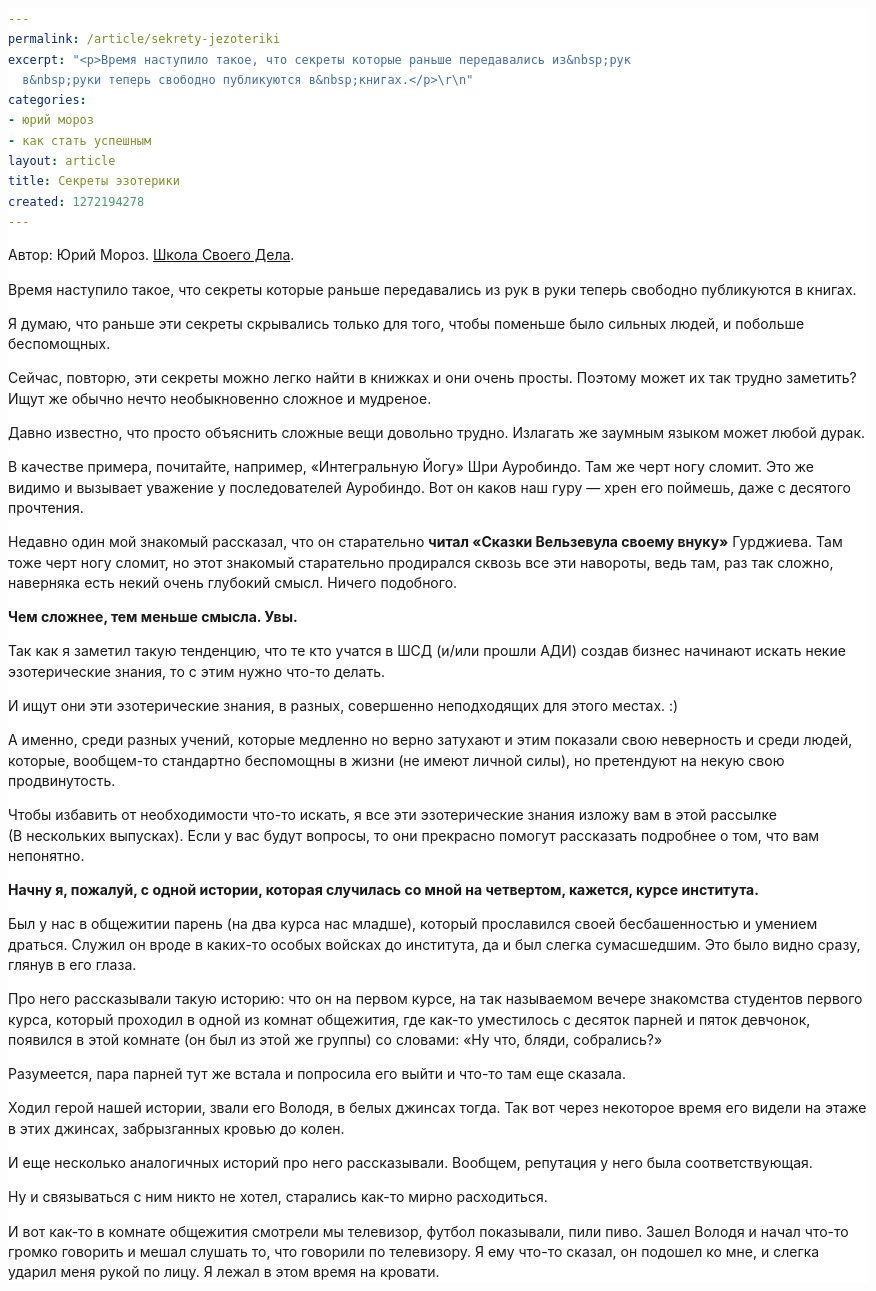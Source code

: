 ```yaml
---
permalink: /article/sekrety-jezoteriki
excerpt: "<p>Время наступило такое, что секреты которые раньше передавались из&nbsp;рук
  в&nbsp;руки теперь свободно публикуются в&nbsp;книгах.</p>\r\n"
categories:
- юрий мороз
- как стать успешным
layout: article
title: Секреты эзотерики
created: 1272194278
---
```


<p>Автор: Юрий Мороз. <a href="http://www.shsd.ru/">Школа Своего Дела</a>. </p>
<p>Время наступило такое, что секреты которые раньше передавались из&nbsp;рук в&nbsp;руки теперь свободно публикуются в&nbsp;книгах.</p>
<p>Я&nbsp;думаю, что раньше эти секреты скрывались только для того, чтобы поменьше было сильных людей, и&nbsp;побольше беспомощных.</p>
<p>Сейчас, повторю, эти секреты можно легко найти в&nbsp;книжках и&nbsp;они очень просты. Поэтому может их&nbsp;так трудно заметить? Ищут&nbsp;же обычно нечто необыкновенно сложное и&nbsp;мудреное.</p>
<p>Давно известно, что просто объяснить сложные вещи довольно трудно. Излагать&nbsp;же заумным языком может любой дурак.</p>
<p>В&nbsp;качестве примера, почитайте, например, «Интегральную Йогу» Шри Ауробиндо. Там&nbsp;же черт ногу сломит. Это&nbsp;же видимо и&nbsp;вызывает уважение у&nbsp;последователей Ауробиндо. Вот он&nbsp;каков наш гуру&nbsp;— хрен его поймешь, даже с&nbsp;десятого прочтения.</p>
<p>Недавно один мой знакомый рассказал, что он&nbsp;старательно <strong>читал «Сказки Вельзевула своему внуку»</strong> Гурджиева. Там тоже черт ногу сломит, но&nbsp;этот знакомый старательно продирался сквозь все эти навороты, ведь там, раз так сложно, наверняка есть некий очень глубокий смысл. Ничего подобного.</p>
<p><strong>Чем сложнее, тем меньше смысла. Увы.</strong></p>
<p>Так как я&nbsp;заметил такую тенденцию, что те&nbsp;кто учатся в&nbsp;ШСД (и/или прошли АДИ) создав бизнес начинают искать некие эзотерические знания, то&nbsp;с&nbsp;этим нужно что-то делать.</p>
<p>И&nbsp;ищут они эти эзотерические знания, в&nbsp;разных, совершенно неподходящих для этого местах. :)</p>
<p>А&nbsp;именно, среди разных учений, которые медленно но&nbsp;верно затухают и&nbsp;этим показали свою неверность и&nbsp;среди людей, которые, вообщем-то стандартно беспомощны в&nbsp;жизни (не&nbsp;имеют личной силы), но&nbsp;претендуют на&nbsp;некую свою продвинутость.</p>
<p>Чтобы избавить от&nbsp;необходимости что-то искать, я&nbsp;все эти эзотерические знания изложу вам в&nbsp;этой рассылке (В&nbsp;нескольких выпусках). Если у&nbsp;вас будут вопросы, то&nbsp;они прекрасно помогут рассказать подробнее о&nbsp;том, что вам непонятно.</p>
<p><strong>Начну&nbsp;я, пожалуй, с&nbsp;одной истории, которая случилась со&nbsp;мной на&nbsp;четвертом, кажется, курсе института.</strong></p>
<p>Был у&nbsp;нас в&nbsp;общежитии парень (на&nbsp;два курса нас младше), который прославился своей бесбашенностью и&nbsp;умением драться. Служил он&nbsp;вроде в&nbsp;каких-то особых войсках до&nbsp;института, да&nbsp;и&nbsp;был слегка сумасшедшим. Это было видно сразу, глянув в&nbsp;его глаза.</p>
<p>Про него рассказывали такую историю: что он&nbsp;на&nbsp;первом курсе, на&nbsp;так называемом вечере знакомства студентов первого курса, который проходил в&nbsp;одной из&nbsp;комнат общежития, где как-то уместилось с&nbsp;десяток парней и&nbsp;пяток девчонок, появился в&nbsp;этой комнате (он&nbsp;был из&nbsp;этой&nbsp;же группы) со&nbsp;словами: «Ну&nbsp;что, бляди, собрались?»</p>
<p>Разумеется, пара парней тут&nbsp;же встала и&nbsp;попросила его выйти и&nbsp;что-то там еще сказала.</p>
<p>Ходил герой нашей истории, звали его Володя, в&nbsp;белых джинсах тогда. Так вот через некоторое время его видели на&nbsp;этаже в&nbsp;этих джинсах, забрызганных кровью до&nbsp;колен.</p>
<p>И&nbsp;еще несколько аналогичных историй про него рассказывали. Вообщем, репутация у&nbsp;него была соответствующая.</p>
<p>Ну&nbsp;и&nbsp;связываться с&nbsp;ним никто не&nbsp;хотел, старались как-то мирно расходиться.</p>
<p>И&nbsp;вот как-то в&nbsp;комнате общежития смотрели мы&nbsp;телевизор, футбол показывали, пили пиво. Зашел Володя и&nbsp;начал что-то громко говорить и&nbsp;мешал слушать&nbsp;то, что говорили по&nbsp;телевизору. Я&nbsp;ему что-то сказал, он&nbsp;подошел ко&nbsp;мне, и&nbsp;слегка ударил меня рукой по&nbsp;лицу. Я&nbsp;лежал в&nbsp;этом время на&nbsp;кровати.</p>